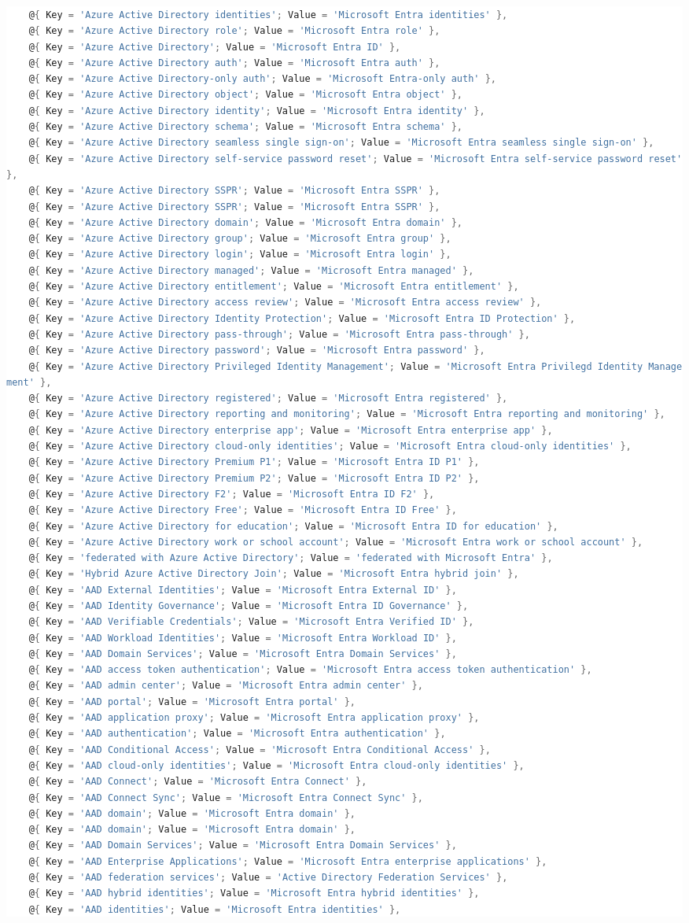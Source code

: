 ```powershell
    @{ Key = 'Azure Active Directory identities'; Value = 'Microsoft Entra identities' },
    @{ Key = 'Azure Active Directory role'; Value = 'Microsoft Entra role' },
    @{ Key = 'Azure Active Directory'; Value = 'Microsoft Entra ID' },
    @{ Key = 'Azure Active Directory auth'; Value = 'Microsoft Entra auth' },
    @{ Key = 'Azure Active Directory-only auth'; Value = 'Microsoft Entra-only auth' },
    @{ Key = 'Azure Active Directory object'; Value = 'Microsoft Entra object' },
    @{ Key = 'Azure Active Directory identity'; Value = 'Microsoft Entra identity' },
    @{ Key = 'Azure Active Directory schema'; Value = 'Microsoft Entra schema' },
    @{ Key = 'Azure Active Directory seamless single sign-on'; Value = 'Microsoft Entra seamless single sign-on' },
    @{ Key = 'Azure Active Directory self-service password reset'; Value = 'Microsoft Entra self-service password reset' },
    @{ Key = 'Azure Active Directory SSPR'; Value = 'Microsoft Entra SSPR' },
    @{ Key = 'Azure Active Directory SSPR'; Value = 'Microsoft Entra SSPR' },
    @{ Key = 'Azure Active Directory domain'; Value = 'Microsoft Entra domain' },
    @{ Key = 'Azure Active Directory group'; Value = 'Microsoft Entra group' },
    @{ Key = 'Azure Active Directory login'; Value = 'Microsoft Entra login' },
    @{ Key = 'Azure Active Directory managed'; Value = 'Microsoft Entra managed' },
    @{ Key = 'Azure Active Directory entitlement'; Value = 'Microsoft Entra entitlement' },
    @{ Key = 'Azure Active Directory access review'; Value = 'Microsoft Entra access review' },
    @{ Key = 'Azure Active Directory Identity Protection'; Value = 'Microsoft Entra ID Protection' },
    @{ Key = 'Azure Active Directory pass-through'; Value = 'Microsoft Entra pass-through' },
    @{ Key = 'Azure Active Directory password'; Value = 'Microsoft Entra password' },
    @{ Key = 'Azure Active Directory Privileged Identity Management'; Value = 'Microsoft Entra Privilegd Identity Management' },
    @{ Key = 'Azure Active Directory registered'; Value = 'Microsoft Entra registered' },
    @{ Key = 'Azure Active Directory reporting and monitoring'; Value = 'Microsoft Entra reporting and monitoring' },
    @{ Key = 'Azure Active Directory enterprise app'; Value = 'Microsoft Entra enterprise app' },
    @{ Key = 'Azure Active Directory cloud-only identities'; Value = 'Microsoft Entra cloud-only identities' },
    @{ Key = 'Azure Active Directory Premium P1'; Value = 'Microsoft Entra ID P1' },
    @{ Key = 'Azure Active Directory Premium P2'; Value = 'Microsoft Entra ID P2' },
    @{ Key = 'Azure Active Directory F2'; Value = 'Microsoft Entra ID F2' },
    @{ Key = 'Azure Active Directory Free'; Value = 'Microsoft Entra ID Free' },
    @{ Key = 'Azure Active Directory for education'; Value = 'Microsoft Entra ID for education' },
    @{ Key = 'Azure Active Directory work or school account'; Value = 'Microsoft Entra work or school account' },
    @{ Key = 'federated with Azure Active Directory'; Value = 'federated with Microsoft Entra' },
    @{ Key = 'Hybrid Azure Active Directory Join'; Value = 'Microsoft Entra hybrid join' },
    @{ Key = 'AAD External Identities'; Value = 'Microsoft Entra External ID' },
    @{ Key = 'AAD Identity Governance'; Value = 'Microsoft Entra ID Governance' },
    @{ Key = 'AAD Verifiable Credentials'; Value = 'Microsoft Entra Verified ID' },
    @{ Key = 'AAD Workload Identities'; Value = 'Microsoft Entra Workload ID' },
    @{ Key = 'AAD Domain Services'; Value = 'Microsoft Entra Domain Services' },
    @{ Key = 'AAD access token authentication'; Value = 'Microsoft Entra access token authentication' },
    @{ Key = 'AAD admin center'; Value = 'Microsoft Entra admin center' },
    @{ Key = 'AAD portal'; Value = 'Microsoft Entra portal' },
    @{ Key = 'AAD application proxy'; Value = 'Microsoft Entra application proxy' },
    @{ Key = 'AAD authentication'; Value = 'Microsoft Entra authentication' },
    @{ Key = 'AAD Conditional Access'; Value = 'Microsoft Entra Conditional Access' },
    @{ Key = 'AAD cloud-only identities'; Value = 'Microsoft Entra cloud-only identities' },
    @{ Key = 'AAD Connect'; Value = 'Microsoft Entra Connect' },
    @{ Key = 'AAD Connect Sync'; Value = 'Microsoft Entra Connect Sync' },
    @{ Key = 'AAD domain'; Value = 'Microsoft Entra domain' },
    @{ Key = 'AAD domain'; Value = 'Microsoft Entra domain' },
    @{ Key = 'AAD Domain Services'; Value = 'Microsoft Entra Domain Services' },
    @{ Key = 'AAD Enterprise Applications'; Value = 'Microsoft Entra enterprise applications' },
    @{ Key = 'AAD federation services'; Value = 'Active Directory Federation Services' },
    @{ Key = 'AAD hybrid identities'; Value = 'Microsoft Entra hybrid identities' },
    @{ Key = 'AAD identities'; Value = 'Microsoft Entra identities' },
```